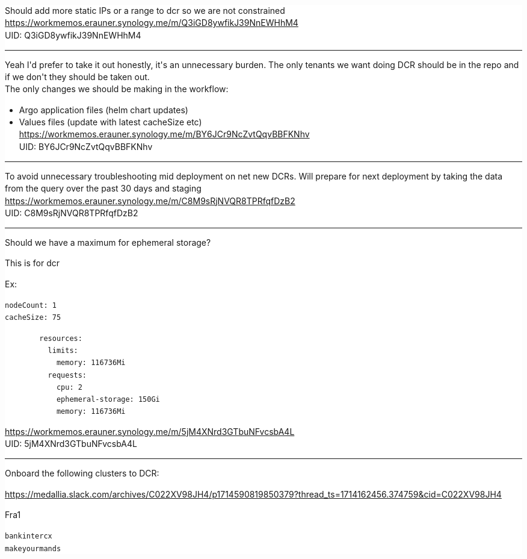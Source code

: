
Should add more static IPs or a range to dcr so we are not constrained  
https://workmemos.erauner.synology.me/m/Q3iGD8ywfikJ39NnEWHhM4  
UID: Q3iGD8ywfikJ39NnEWHhM4

---

Yeah I'd prefer to take it out honestly, it's an unnecessary burden. The only tenants we want doing DCR should be in the repo and if we don't they should be taken out.  
The only changes we should be making in the workflow:

- Argo application files (helm chart updates)
- Values files (update with latest cacheSize etc)  
     https://workmemos.erauner.synology.me/m/BY6JCr9NcZvtQqvBBFKNhv  
     UID: BY6JCr9NcZvtQqvBBFKNhv

---

To avoid unnecessary troubleshooting mid deployment on net new DCRs. Will prepare for next deployment by taking the data from the query over the past 30 days and staging  
https://workmemos.erauner.synology.me/m/C8M9sRjNVQR8TPRfqfDzB2  
UID: C8M9sRjNVQR8TPRfqfDzB2

---

Should we have a maximum for ephemeral storage?

This is for dcr

Ex:

```
nodeCount: 1
cacheSize: 75
```

```
        resources:
          limits:
            memory: 116736Mi
          requests:
            cpu: 2
            ephemeral-storage: 150Gi
            memory: 116736Mi
```

https://workmemos.erauner.synology.me/m/5jM4XNrd3GTbuNFvcsbA4L  
UID: 5jM4XNrd3GTbuNFvcsbA4L

---

Onboard the following clusters to DCR:

https://medallia.slack.com/archives/C022XV98JH4/p1714590819850379?thread_ts=1714162456.374759&cid=C022XV98JH4

Fra1

```
bankintercx
makeyourmands
```
